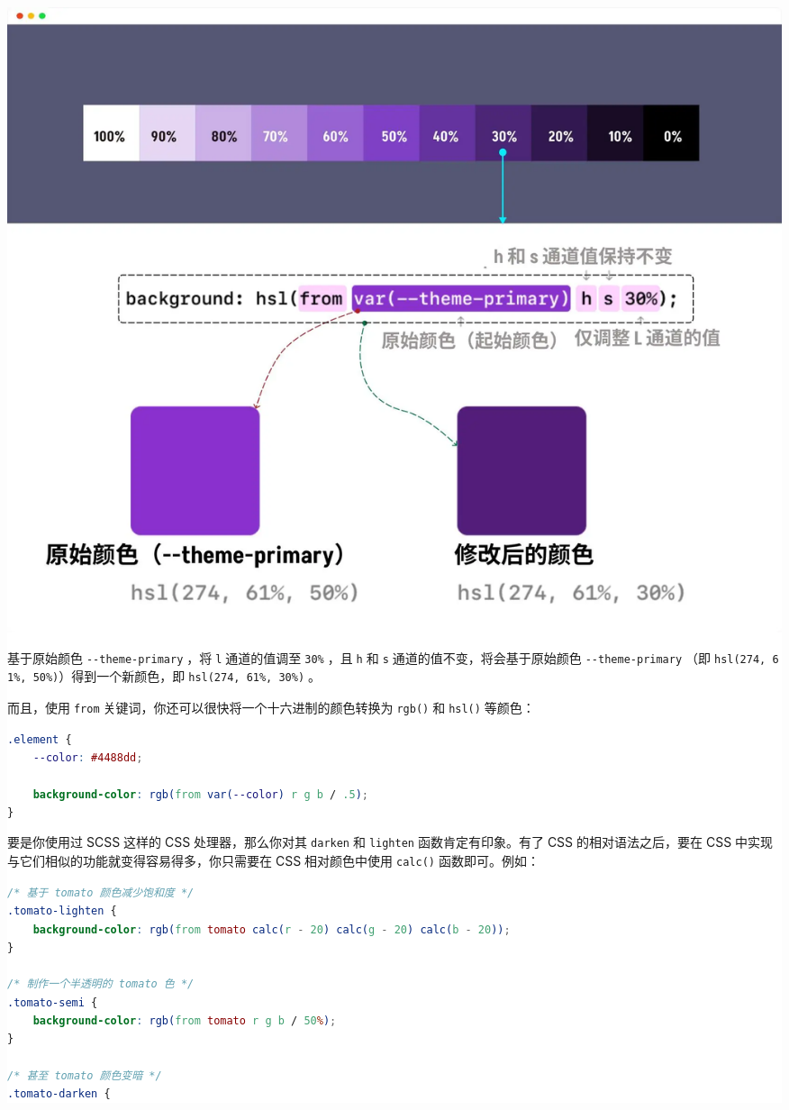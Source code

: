 ![img](./images/4556665b4cf01f65f52cb69b53634066.webp )

基于原始颜色 `--theme-primary` ，将 `l` 通道的值调至 `30%` ，且 `h` 和 `s` 通道的值不变，将会基于原始颜色 `--theme-primary` （即 `hsl(274, 61%, 50%)`）得到一个新颜色，即 `hsl(274, 61%, 30%)` 。

而且，使用 `from` 关键词，你还可以很快将一个十六进制的颜色转换为 `rgb()` 和 `hsl()` 等颜色：

```CSS
.element {
    --color: #4488dd;
    
    background-color: rgb(from var(--color) r g b / .5);
}
```

要是你使用过 SCSS 这样的 CSS 处理器，那么你对其 `darken` 和 `lighten` 函数肯定有印象。有了 CSS 的相对语法之后，要在 CSS 中实现与它们相似的功能就变得容易得多，你只需要在 CSS 相对颜色中使用 `calc()` 函数即可。例如：

```CSS
/* 基于 tomato 颜色减少饱和度 */
.tomato-lighten {
    background-color: rgb(from tomato calc(r - 20) calc(g - 20) calc(b - 20));
}

/* 制作一个半透明的 tomato 色 */
.tomato-semi {
    background-color: rgb(from tomato r g b / 50%);
}

/* 甚至 tomato 颜色变暗 */
.tomato-darken {
```